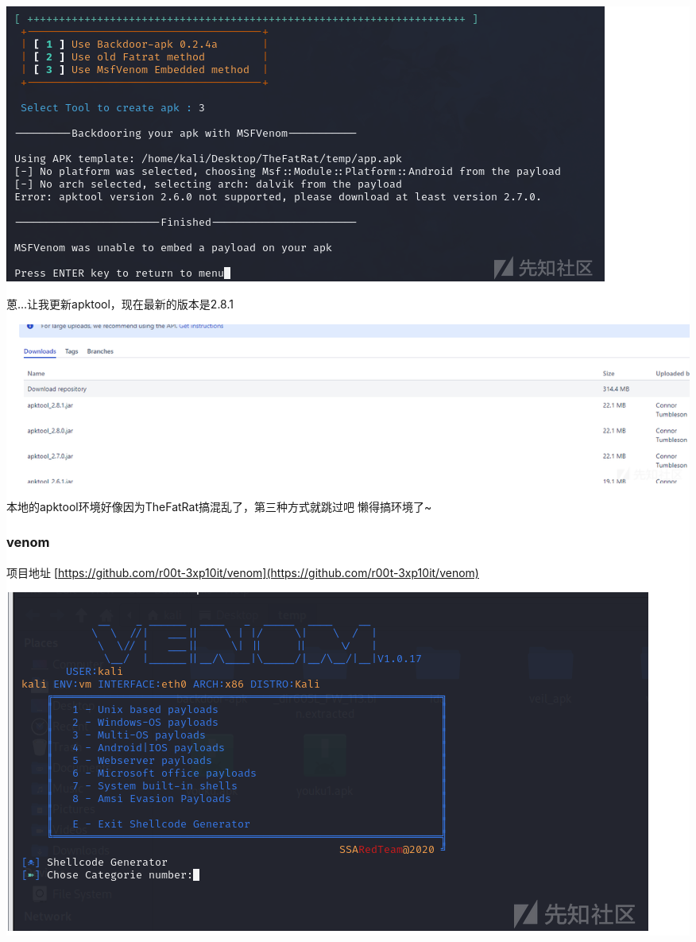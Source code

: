 [![](assets/1701606948-5b310c13d13efbce5744136591327912.png)](https://xzfile.aliyuncs.com/media/upload/picture/20231009102517-16195b60-664b-1.png)  
  
蒽...让我更新apktool，现在最新的版本是2.8.1  
  
[![](assets/1701606948-0811cc1ba567fd27e83316f1ca1c69f0.png)](https://xzfile.aliyuncs.com/media/upload/picture/20231009102525-1ad3804a-664b-1.png)  
  
本地的apktool环境好像因为TheFatRat搞混乱了，第三种方式就跳过吧 懒得搞环境了~

### venom

项目地址 [https://github.com/r00t-3xp10it/venom](https://github.com/r00t-3xp10it/venom)  
  
[![](assets/1701606948-e598e432bd8f5c725ddb92322c69d9d6.png)](https://xzfile.aliyuncs.com/media/upload/picture/20231009102541-248d7ea6-664b-1.png)  
  